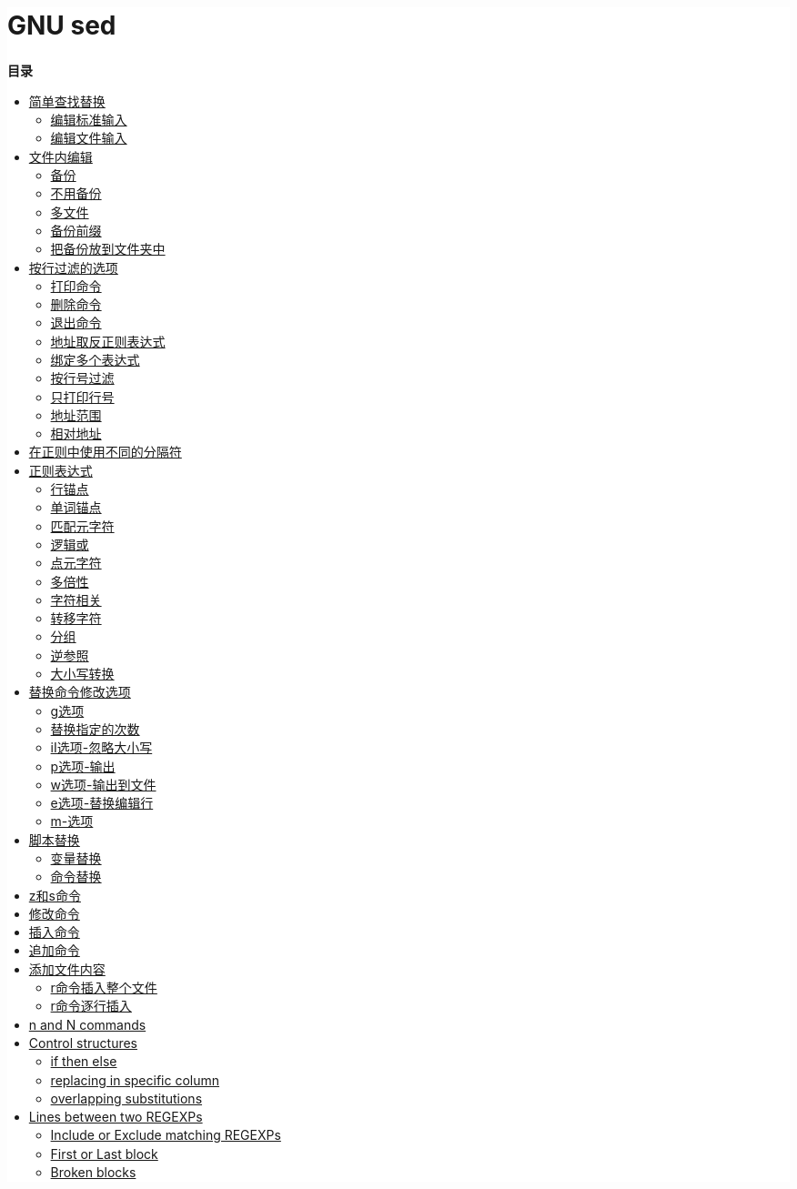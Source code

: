 # <a name="gnu-sed"></a>GNU sed

**目录**

* [简单查找替换](#简单查找替换)
    * [编辑标准输入](#编辑标准输入)
    * [编辑文件输入](#编辑文件输入)
* [文件内编辑](#文件内编辑)
    * [备份](#备份)
    * [不用备份](#不用备份)
    * [多文件](#多文件)
    * [备份前缀](#备份前缀)
    * [把备份放到文件夹中](#把备份放到文件夹中)
* [按行过滤的选项](#按行过滤的选项)
    * [打印命令](#打印命令)
    * [删除命令](#删除命令)
    * [退出命令](#退出命令)
    * [地址取反正则表达式](#地址取反正则表达式)
    * [绑定多个表达式](#绑定多个表达式)
    * [按行号过滤](#按行号过滤)
    * [只打印行号](#只打印行号)
    * [地址范围](#地址范围)
    * [相对地址](#相对地址)
* [在正则中使用不同的分隔符](#在正则中使用不同的分隔符)
* [正则表达式](#正则表达式)
    * [行锚点](#行锚点)
    * [单词锚点](#单词锚点)
    * [匹配元字符](#匹配元字符)
    * [逻辑或](#逻辑或)
    * [点元字符](#点元字符)
    * [多倍性](#多倍性)
    * [字符相关](#字符相关)
    * [转移字符](#转移字符)
    * [分组](#分组)
    * [逆参照](#逆参照)
    * [大小写转换](#大小写转换)
* [替换命令修改选项](#替换命令修改选项)
    * [g选项](#g选项)
    * [替换指定的次数](#替换指定的次数)
    * [iI选项-忽略大小写](#iI选项-忽略大小写)
    * [p选项-输出](#p选项-输出)
    * [w选项-输出到文件](#w选项-输出到文件)
    * [e选项-替换编辑行](#e选项-替换编辑行)
    * [m-选项](#m-选项)
* [脚本替换](#脚本替换)
    * [变量替换](#变量替换)
    * [命令替换](#命令替换)
* [z和s命令](#z和s命令)
* [修改命令](#修改命令)
* [插入命令](#插入命令)
* [追加命令](#追加命令)
* [添加文件内容](#添加文件内容)
    * [r命令插入整个文件](#r命令插入整个文件)
    * [r命令逐行插入](#r命令逐行插入)
* [n and N commands](#n-and-n-commands)
* [Control structures](#control-structures)
    * [if then else](#if-then-else)
    * [replacing in specific column](#replacing-in-specific-column)
    * [overlapping substitutions](#overlapping-substitutions)
* [Lines between two REGEXPs](#lines-between-two-regexps)
    * [Include or Exclude matching REGEXPs](#include-or-exclude-matching-regexps)
    * [First or Last block](#first-or-last-block)
    * [Broken blocks](#broken-blocks)